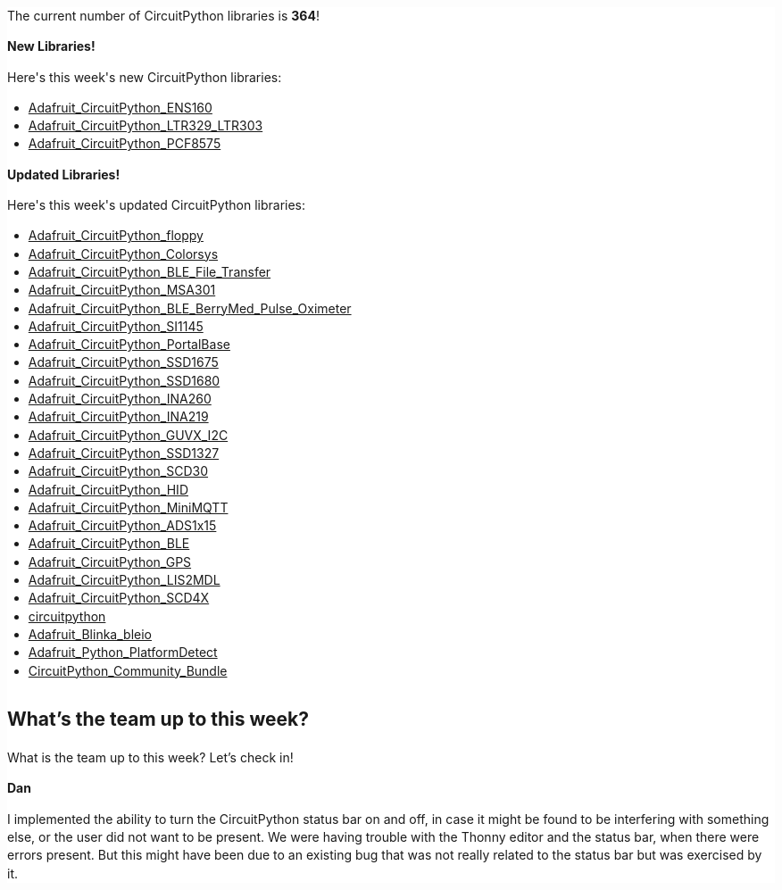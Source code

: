 The current number of CircuitPython libraries is **364**!

**New Libraries!**

Here's this week's new CircuitPython libraries:

 * [Adafruit_CircuitPython_ENS160](https://github.com/adafruit/Adafruit_CircuitPython_ENS160)
 * [Adafruit_CircuitPython_LTR329_LTR303](https://github.com/adafruit/Adafruit_CircuitPython_LTR329_LTR303)
 * [Adafruit_CircuitPython_PCF8575](https://github.com/adafruit/Adafruit_CircuitPython_PCF8575)

**Updated Libraries!**

Here's this week's updated CircuitPython libraries:

 * [Adafruit_CircuitPython_floppy](https://github.com/adafruit/Adafruit_CircuitPython_floppy)
 * [Adafruit_CircuitPython_Colorsys](https://github.com/adafruit/Adafruit_CircuitPython_Colorsys)
 * [Adafruit_CircuitPython_BLE_File_Transfer](https://github.com/adafruit/Adafruit_CircuitPython_BLE_File_Transfer)
 * [Adafruit_CircuitPython_MSA301](https://github.com/adafruit/Adafruit_CircuitPython_MSA301)
 * [Adafruit_CircuitPython_BLE_BerryMed_Pulse_Oximeter](https://github.com/adafruit/Adafruit_CircuitPython_BLE_BerryMed_Pulse_Oximeter)
 * [Adafruit_CircuitPython_SI1145](https://github.com/adafruit/Adafruit_CircuitPython_SI1145)
 * [Adafruit_CircuitPython_PortalBase](https://github.com/adafruit/Adafruit_CircuitPython_PortalBase)
 * [Adafruit_CircuitPython_SSD1675](https://github.com/adafruit/Adafruit_CircuitPython_SSD1675)
 * [Adafruit_CircuitPython_SSD1680](https://github.com/adafruit/Adafruit_CircuitPython_SSD1680)
 * [Adafruit_CircuitPython_INA260](https://github.com/adafruit/Adafruit_CircuitPython_INA260)
 * [Adafruit_CircuitPython_INA219](https://github.com/adafruit/Adafruit_CircuitPython_INA219)
 * [Adafruit_CircuitPython_GUVX_I2C](https://github.com/adafruit/Adafruit_CircuitPython_GUVX_I2C)
 * [Adafruit_CircuitPython_SSD1327](https://github.com/adafruit/Adafruit_CircuitPython_SSD1327)
 * [Adafruit_CircuitPython_SCD30](https://github.com/adafruit/Adafruit_CircuitPython_SCD30)
 * [Adafruit_CircuitPython_HID](https://github.com/adafruit/Adafruit_CircuitPython_HID)
 * [Adafruit_CircuitPython_MiniMQTT](https://github.com/adafruit/Adafruit_CircuitPython_MiniMQTT)
 * [Adafruit_CircuitPython_ADS1x15](https://github.com/adafruit/Adafruit_CircuitPython_ADS1x15)
 * [Adafruit_CircuitPython_BLE](https://github.com/adafruit/Adafruit_CircuitPython_BLE)
 * [Adafruit_CircuitPython_GPS](https://github.com/adafruit/Adafruit_CircuitPython_GPS)
 * [Adafruit_CircuitPython_LIS2MDL](https://github.com/adafruit/Adafruit_CircuitPython_LIS2MDL)
 * [Adafruit_CircuitPython_SCD4X](https://github.com/adafruit/Adafruit_CircuitPython_SCD4X)
 * [circuitpython](https://github.com/adafruit/circuitpython)
 * [Adafruit_Blinka_bleio](https://github.com/adafruit/Adafruit_Blinka_bleio)
 * [Adafruit_Python_PlatformDetect](https://github.com/adafruit/Adafruit_Python_PlatformDetect)
 * [CircuitPython_Community_Bundle](https://github.com/adafruit/CircuitPython_Community_Bundle)

## What’s the team up to this week?

What is the team up to this week? Let’s check in!

**Dan**

I implemented the ability to turn the CircuitPython status bar on and off, in case it might be found to be interfering with something else, or the user did not want to be present. We were having trouble with the Thonny editor and the status bar, when there were errors present. But this might have been due to an existing bug that was not really related to the status bar but was exercised by it.
